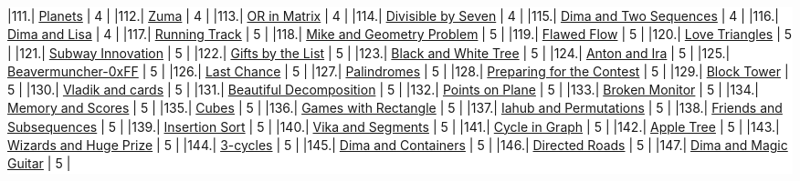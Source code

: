 |111.| [Planets](http://codeforces.com/problemset/problem/229/B) | 4 |
|112.| [Zuma](http://codeforces.com/problemset/problem/607/B) | 4 |
|113.| [OR in Matrix](http://codeforces.com/problemset/problem/486/B) | 4 |
|114.| [Divisible by Seven](http://codeforces.com/problemset/problem/375/A) | 4 |
|115.| [Dima and Two Sequences](http://codeforces.com/problemset/problem/272/D) | 4 |
|116.| [Dima and Lisa](http://codeforces.com/problemset/problem/584/D) | 4 |
|117.| [Running Track](http://codeforces.com/problemset/problem/615/C) | 5 |
|118.| [Mike and Geometry Problem](http://codeforces.com/problemset/problem/689/E) | 5 |
|119.| [Flawed Flow](http://codeforces.com/problemset/problem/269/C) | 5 |
|120.| [Love Triangles](http://codeforces.com/problemset/problem/553/C) | 5 |
|121.| [Subway Innovation](http://codeforces.com/problemset/problem/371/E) | 5 |
|122.| [Gifts by the List](http://codeforces.com/problemset/problem/681/D) | 5 |
|123.| [Black and White Tree](http://codeforces.com/problemset/problem/260/D) | 5 |
|124.| [Anton and Ira](http://codeforces.com/problemset/problem/584/E) | 5 |
|125.| [Beavermuncher-0xFF](http://codeforces.com/problemset/problem/77/C) | 5 |
|126.| [Last Chance](http://codeforces.com/problemset/problem/137/E) | 5 |
|127.| [Palindromes](http://codeforces.com/problemset/problem/137/D) | 5 |
|128.| [Preparing for the Contest](http://codeforces.com/problemset/problem/377/B) | 5 |
|129.| [Block Tower](http://codeforces.com/problemset/problem/327/D) | 5 |
|130.| [Vladik and cards](http://codeforces.com/problemset/problem/743/E) | 5 |
|131.| [Beautiful Decomposition](http://codeforces.com/problemset/problem/279/E) | 5 |
|132.| [Points on Plane](http://codeforces.com/problemset/problem/576/C) | 5 |
|133.| [Broken Monitor](http://codeforces.com/problemset/problem/370/D) | 5 |
|134.| [Memory and Scores](http://codeforces.com/problemset/problem/712/D) | 5 |
|135.| [Cubes](http://codeforces.com/problemset/problem/520/D) | 5 |
|136.| [Games with Rectangle](http://codeforces.com/problemset/problem/128/C) | 5 |
|137.| [Iahub and Permutations](http://codeforces.com/problemset/problem/340/E) | 5 |
|138.| [Friends and Subsequences](http://codeforces.com/problemset/problem/689/D) | 5 |
|139.| [Insertion Sort](http://codeforces.com/problemset/problem/362/C) | 5 |
|140.| [Vika and Segments](http://codeforces.com/problemset/problem/610/D) | 5 |
|141.| [Cycle in Graph](http://codeforces.com/problemset/problem/263/D) | 5 |
|142.| [Apple Tree](http://codeforces.com/problemset/problem/348/B) | 5 |
|143.| [Wizards and Huge Prize](http://codeforces.com/problemset/problem/167/B) | 5 |
|144.| [3-cycles](http://codeforces.com/problemset/problem/41/E) | 5 |
|145.| [Dima and Containers](http://codeforces.com/problemset/problem/358/C) | 5 |
|146.| [Directed Roads](http://codeforces.com/problemset/problem/711/D) | 5 |
|147.| [Dima and Magic Guitar](http://codeforces.com/problemset/problem/366/E) | 5 |